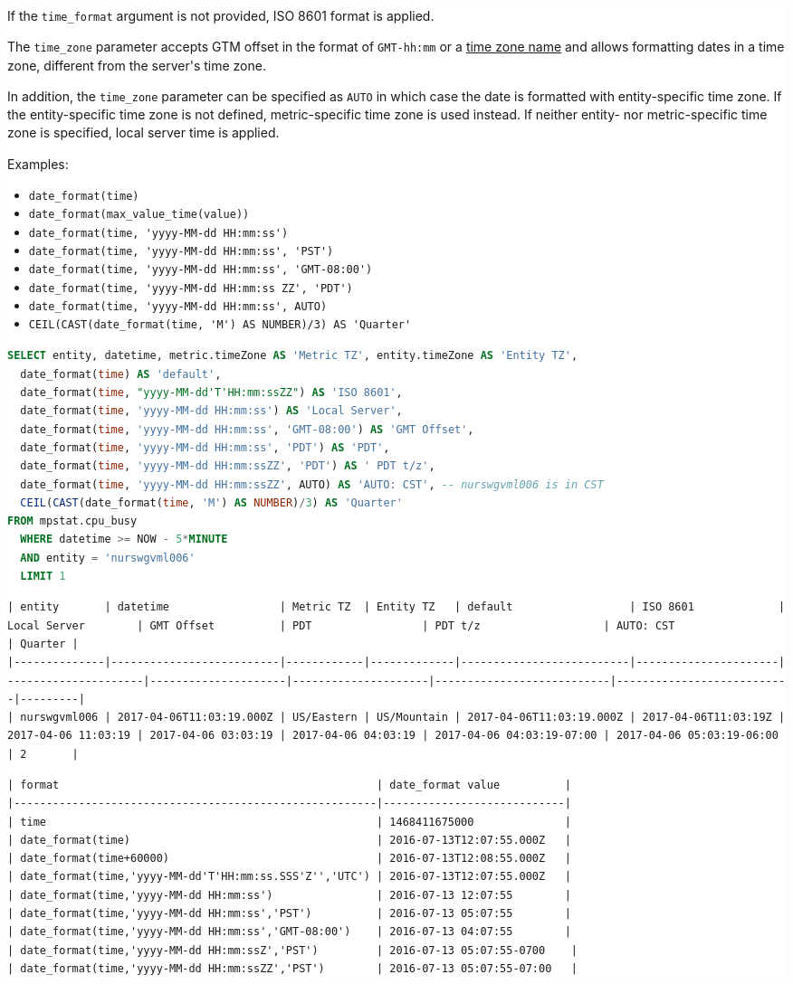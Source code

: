 If the `time_format` argument is not provided, ISO 8601 format is applied.

The `time_zone` parameter accepts GTM offset in the format of `GMT-hh:mm` or a [time zone name](/docs/api/network/timezone-abnf.md) and allows formatting dates in a time zone, different from the server's time zone.

In addition, the `time_zone` parameter can be specified as `AUTO` in which case the date is formatted with entity-specific time zone. If the entity-specific time zone is not defined, metric-specific time zone is used instead. If neither entity- nor metric-specific time zone is specified, local server time is applied.

Examples:

* `date_format(time)`
* `date_format(max_value_time(value))`
* `date_format(time, 'yyyy-MM-dd HH:mm:ss')`
* `date_format(time, 'yyyy-MM-dd HH:mm:ss', 'PST')`
* `date_format(time, 'yyyy-MM-dd HH:mm:ss', 'GMT-08:00')`
* `date_format(time, 'yyyy-MM-dd HH:mm:ss ZZ', 'PDT')`
* `date_format(time, 'yyyy-MM-dd HH:mm:ss', AUTO)`
* `CEIL(CAST(date_format(time, 'M') AS NUMBER)/3) AS 'Quarter'`

```sql
SELECT entity, datetime, metric.timeZone AS 'Metric TZ', entity.timeZone AS 'Entity TZ',
  date_format(time) AS 'default',
  date_format(time, "yyyy-MM-dd'T'HH:mm:ssZZ") AS 'ISO 8601',
  date_format(time, 'yyyy-MM-dd HH:mm:ss') AS 'Local Server',
  date_format(time, 'yyyy-MM-dd HH:mm:ss', 'GMT-08:00') AS 'GMT Offset',  
  date_format(time, 'yyyy-MM-dd HH:mm:ss', 'PDT') AS 'PDT',
  date_format(time, 'yyyy-MM-dd HH:mm:ssZZ', 'PDT') AS ' PDT t/z',
  date_format(time, 'yyyy-MM-dd HH:mm:ssZZ', AUTO) AS 'AUTO: CST', -- nurswgvml006 is in CST
  CEIL(CAST(date_format(time, 'M') AS NUMBER)/3) AS 'Quarter'
FROM mpstat.cpu_busy
  WHERE datetime >= NOW - 5*MINUTE
  AND entity = 'nurswgvml006'
  LIMIT 1
```

```ls
| entity       | datetime                 | Metric TZ  | Entity TZ   | default                  | ISO 8601             | Local Server        | GMT Offset          | PDT                 | PDT t/z                   | AUTO: CST                 | Quarter |
|--------------|--------------------------|------------|-------------|--------------------------|----------------------|---------------------|---------------------|---------------------|---------------------------|---------------------------|---------|
| nurswgvml006 | 2017-04-06T11:03:19.000Z | US/Eastern | US/Mountain | 2017-04-06T11:03:19.000Z | 2017-04-06T11:03:19Z | 2017-04-06 11:03:19 | 2017-04-06 03:03:19 | 2017-04-06 04:03:19 | 2017-04-06 04:03:19-07:00 | 2017-04-06 05:03:19-06:00 | 2       |
```

```ls
| format                                                 | date_format value          |
|--------------------------------------------------------|----------------------------|
| time                                                   | 1468411675000              |
| date_format(time)                                      | 2016-07-13T12:07:55.000Z   |
| date_format(time+60000)                                | 2016-07-13T12:08:55.000Z   |
| date_format(time,'yyyy-MM-dd'T'HH:mm:ss.SSS'Z'','UTC') | 2016-07-13T12:07:55.000Z   |
| date_format(time,'yyyy-MM-dd HH:mm:ss')                | 2016-07-13 12:07:55        |
| date_format(time,'yyyy-MM-dd HH:mm:ss','PST')          | 2016-07-13 05:07:55        |
| date_format(time,'yyyy-MM-dd HH:mm:ss','GMT-08:00')    | 2016-07-13 04:07:55        |
| date_format(time,'yyyy-MM-dd HH:mm:ssZ','PST')         | 2016-07-13 05:07:55-0700    |
| date_format(time,'yyyy-MM-dd HH:mm:ssZZ','PST')        | 2016-07-13 05:07:55-07:00   |
```
